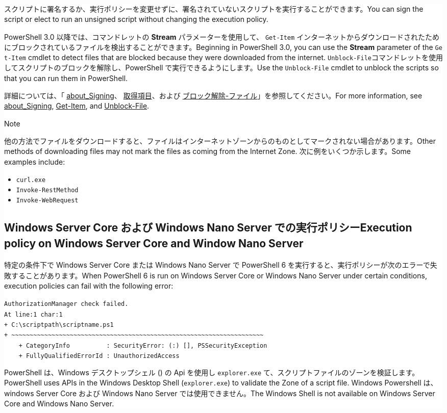 <span data-ttu-id="fd461-252">スクリプトに署名するか、実行ポリシーを変更せずに、署名されていないスクリプトを実行することができます。</span><span class="sxs-lookup"><span data-stu-id="fd461-252">You can sign the script or elect to run an unsigned script without changing the execution policy.</span></span>

<span data-ttu-id="fd461-253">PowerShell 3.0 以降では、コマンドレットの **Stream** パラメーターを使用して、 `Get-Item` インターネットからダウンロードされたためにブロックされているファイルを検出することができます。</span><span class="sxs-lookup"><span data-stu-id="fd461-253">Beginning in PowerShell 3.0, you can use the **Stream** parameter of the `Get-Item` cmdlet to detect files that are blocked because they were downloaded from the internet.</span></span> <span data-ttu-id="fd461-254">`Unblock-File`コマンドレットを使用してスクリプトのブロックを解除し、PowerShell で実行できるようにします。</span><span class="sxs-lookup"><span data-stu-id="fd461-254">Use the `Unblock-File` cmdlet to unblock the scripts so that you can run them in PowerShell.</span></span>

<span data-ttu-id="fd461-255">詳細については、「 [about_Signing](about_Signing.md)、 [取得項目](xref:Microsoft.PowerShell.Management.Get-Item)、および [ブロック解除-ファイル](xref:Microsoft.PowerShell.Utility.Unblock-File)」を参照してください。</span><span class="sxs-lookup"><span data-stu-id="fd461-255">For more information, see [about_Signing](about_Signing.md), [Get-Item](xref:Microsoft.PowerShell.Management.Get-Item), and [Unblock-File](xref:Microsoft.PowerShell.Utility.Unblock-File).</span></span>

> [!NOTE]
> <span data-ttu-id="fd461-256">他の方法でファイルをダウンロードすると、ファイルはインターネットゾーンからのものとしてマークされない場合があります。</span><span class="sxs-lookup"><span data-stu-id="fd461-256">Other methods of downloading files may not mark the files as coming from the Internet Zone.</span></span> <span data-ttu-id="fd461-257">次に例をいくつか示します。</span><span class="sxs-lookup"><span data-stu-id="fd461-257">Some examples include:</span></span>
>
> - `curl.exe`
> - `Invoke-RestMethod`
> - `Invoke-WebRequest`

## <a name="execution-policy-on-windows-server-core-and-window-nano-server"></a><span data-ttu-id="fd461-258">Windows Server Core および Windows Nano Server での実行ポリシー</span><span class="sxs-lookup"><span data-stu-id="fd461-258">Execution policy on Windows Server Core and Window Nano Server</span></span>

<span data-ttu-id="fd461-259">特定の条件下で Windows Server Core または Windows Nano Server で PowerShell 6 を実行すると、実行ポリシーが次のエラーで失敗することがあります。</span><span class="sxs-lookup"><span data-stu-id="fd461-259">When PowerShell 6 is run on Windows Server Core or Windows Nano Server under certain conditions, execution policies can fail with the following error:</span></span>

```Output
AuthorizationManager check failed.
At line:1 char:1
+ C:\scriptpath\scriptname.ps1
+ ~~~~~~~~~~~~~~~~~~~~~~~~~~~~~~~~~~~~~~~~~~~~~~~~~~~~~~~~~~~~~~~~~~~~~
    + CategoryInfo          : SecurityError: (:) [], PSSecurityException
    + FullyQualifiedErrorId : UnauthorizedAccess
```

<span data-ttu-id="fd461-260">PowerShell は、Windows デスクトップシェル () の Api を使用し `explorer.exe` て、スクリプトファイルのゾーンを検証します。</span><span class="sxs-lookup"><span data-stu-id="fd461-260">PowerShell uses APIs in the Windows Desktop Shell (`explorer.exe`) to validate the Zone of a script file.</span></span> <span data-ttu-id="fd461-261">Windows Powershell は、windows Server Core および Windows Nano Server では使用できません。</span><span class="sxs-lookup"><span data-stu-id="fd461-261">The Windows Shell is not available on Windows Server Core and Windows Nano Server.</span></span>
